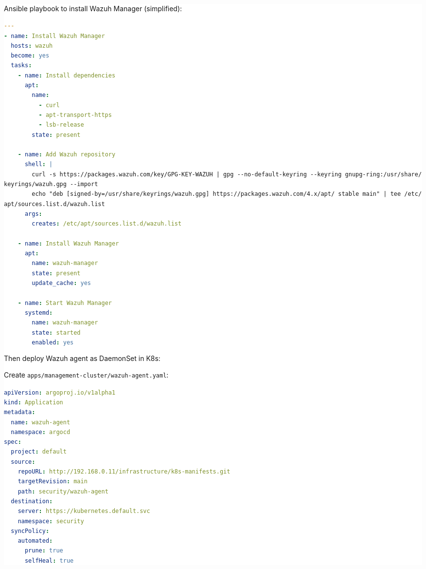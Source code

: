 Ansible playbook to install Wazuh Manager (simplified):
```yaml
---
- name: Install Wazuh Manager
  hosts: wazuh
  become: yes
  tasks:
    - name: Install dependencies
      apt:
        name:
          - curl
          - apt-transport-https
          - lsb-release
        state: present

    - name: Add Wazuh repository
      shell: |
        curl -s https://packages.wazuh.com/key/GPG-KEY-WAZUH | gpg --no-default-keyring --keyring gnupg-ring:/usr/share/keyrings/wazuh.gpg --import
        echo "deb [signed-by=/usr/share/keyrings/wazuh.gpg] https://packages.wazuh.com/4.x/apt/ stable main" | tee /etc/apt/sources.list.d/wazuh.list
      args:
        creates: /etc/apt/sources.list.d/wazuh.list

    - name: Install Wazuh Manager
      apt:
        name: wazuh-manager
        state: present
        update_cache: yes

    - name: Start Wazuh Manager
      systemd:
        name: wazuh-manager
        state: started
        enabled: yes
```

Then deploy Wazuh agent as DaemonSet in K8s:

Create `apps/management-cluster/wazuh-agent.yaml`:
```yaml
apiVersion: argoproj.io/v1alpha1
kind: Application
metadata:
  name: wazuh-agent
  namespace: argocd
spec:
  project: default
  source:
    repoURL: http://192.168.0.11/infrastructure/k8s-manifests.git
    targetRevision: main
    path: security/wazuh-agent
  destination:
    server: https://kubernetes.default.svc
    namespace: security
  syncPolicy:
    automated:
      prune: true
      selfHeal: true
```
